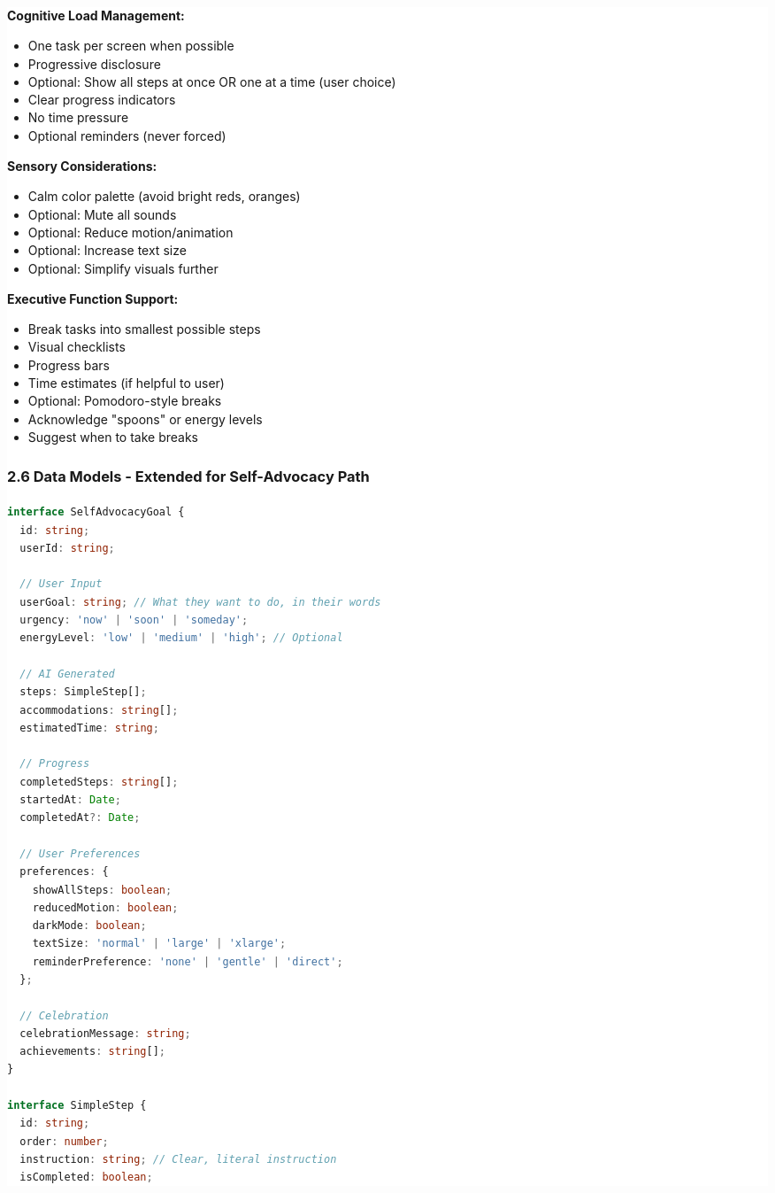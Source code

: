 **Cognitive Load Management:**
- One task per screen when possible
- Progressive disclosure
- Optional: Show all steps at once OR one at a time (user choice)
- Clear progress indicators
- No time pressure
- Optional reminders (never forced)

**Sensory Considerations:**
- Calm color palette (avoid bright reds, oranges)
- Optional: Mute all sounds
- Optional: Reduce motion/animation
- Optional: Increase text size
- Optional: Simplify visuals further

**Executive Function Support:**
- Break tasks into smallest possible steps
- Visual checklists
- Progress bars
- Time estimates (if helpful to user)
- Optional: Pomodoro-style breaks
- Acknowledge "spoons" or energy levels
- Suggest when to take breaks

### 2.6 Data Models - Extended for Self-Advocacy Path

```typescript
interface SelfAdvocacyGoal {
  id: string;
  userId: string;
  
  // User Input
  userGoal: string; // What they want to do, in their words
  urgency: 'now' | 'soon' | 'someday';
  energyLevel: 'low' | 'medium' | 'high'; // Optional
  
  // AI Generated
  steps: SimpleStep[];
  accommodations: string[];
  estimatedTime: string;
  
  // Progress
  completedSteps: string[];
  startedAt: Date;
  completedAt?: Date;
  
  // User Preferences
  preferences: {
    showAllSteps: boolean;
    reducedMotion: boolean;
    darkMode: boolean;
    textSize: 'normal' | 'large' | 'xlarge';
    reminderPreference: 'none' | 'gentle' | 'direct';
  };
  
  // Celebration
  celebrationMessage: string;
  achievements: string[];
}

interface SimpleStep {
  id: string;
  order: number;
  instruction: string; // Clear, literal instruction
  isCompleted: boolean;
```